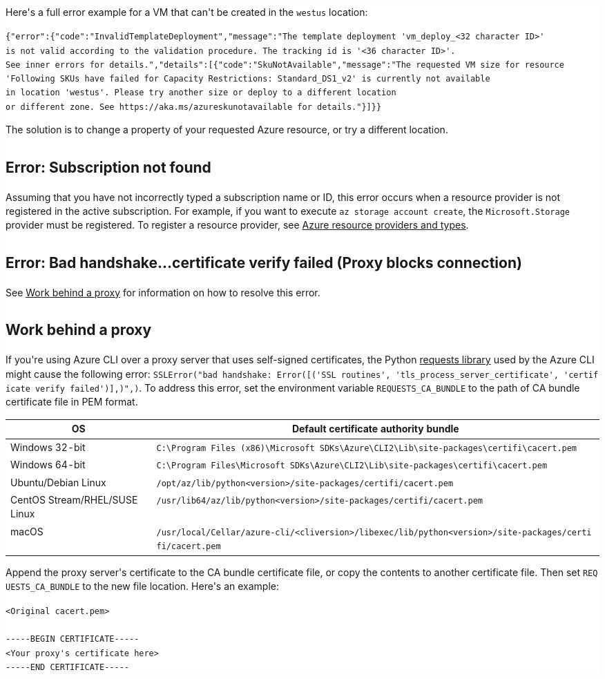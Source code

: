 Here's a full error example for a VM that can't be created in the `westus` location:

```azurecli
{"error":{"code":"InvalidTemplateDeployment","message":"The template deployment 'vm_deploy_<32 character ID>'
is not valid according to the validation procedure. The tracking id is '<36 character ID>'.
See inner errors for details.","details":[{"code":"SkuNotAvailable","message":"The requested VM size for resource
'Following SKUs have failed for Capacity Restrictions: Standard_DS1_v2' is currently not available
in location 'westus'. Please try another size or deploy to a different location
or different zone. See https://aka.ms/azureskunotavailable for details."}]}}
```

The solution is to change a property of your requested Azure resource, or try a different location.

## Error: Subscription not found

Assuming that you have not incorrectly typed a subscription name or ID, this error occurs when a resource provider is not registered in the active subscription. For example, if you want to execute `az storage account create`, the `Microsoft.Storage` provider must be registered. To register a resource provider, see [Azure resource providers and types](/azure/azure-resource-manager/management/resource-providers-and-types).

## Error: Bad handshake...certificate verify failed (Proxy blocks connection)

See [Work behind a proxy](#work-behind-a-proxy) for information on how to resolve this error.

## Work behind a proxy

If you're using Azure CLI over a proxy server that uses self-signed certificates, the Python [requests library](https://github.com/kennethreitz/requests) used by the Azure CLI might cause the following error: `SSLError("bad handshake: Error([('SSL routines', 'tls_process_server_certificate', 'certificate verify failed')],)",)`. To address this error, set the environment variable `REQUESTS_CA_BUNDLE` to the path of CA bundle certificate file in PEM format.

| OS | Default certificate authority bundle |
|---|---|
| Windows 32-bit | `C:\Program Files (x86)\Microsoft SDKs\Azure\CLI2\Lib\site-packages\certifi\cacert.pem` |
| Windows 64-bit | `C:\Program Files\Microsoft SDKs\Azure\CLI2\Lib\site-packages\certifi\cacert.pem` |
| Ubuntu/Debian Linux | `/opt/az/lib/python<version>/site-packages/certifi/cacert.pem` |
| CentOS Stream/RHEL/SUSE Linux | `/usr/lib64/az/lib/python<version>/site-packages/certifi/cacert.pem` |
| macOS | `/usr/local/Cellar/azure-cli/<cliversion>/libexec/lib/python<version>/site-packages/certifi/cacert.pem` |

Append the proxy server's certificate to the CA bundle certificate file, or copy the contents to another certificate file. Then set `REQUESTS_CA_BUNDLE` to the new file location. Here's an example:

```console
<Original cacert.pem>

-----BEGIN CERTIFICATE-----
<Your proxy's certificate here>
-----END CERTIFICATE-----
```
